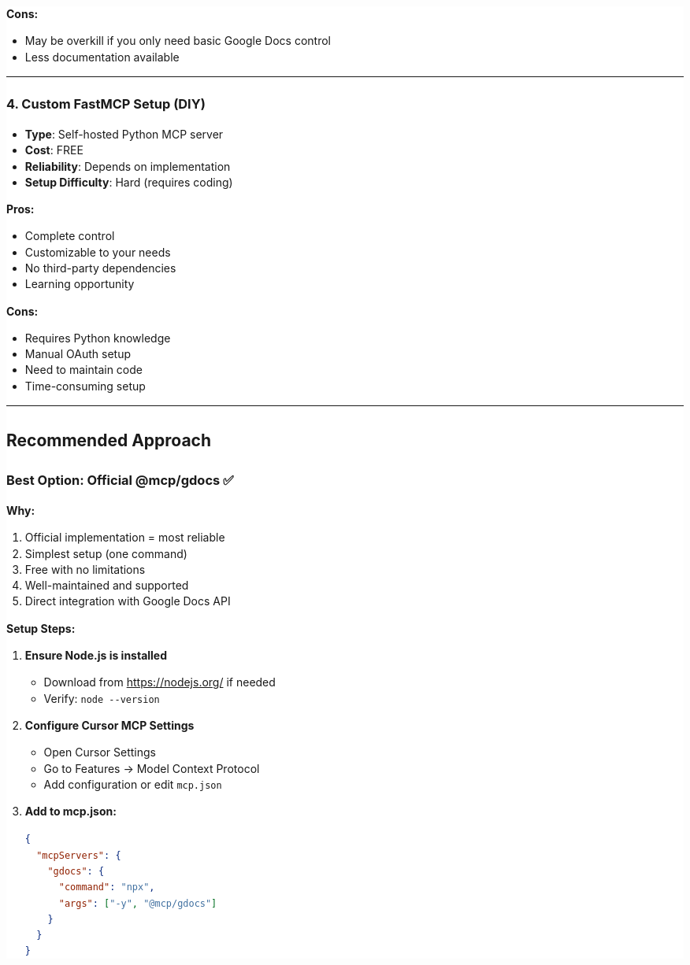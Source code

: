 **Cons:**
- May be overkill if you only need basic Google Docs control
- Less documentation available

---

### 4. **Custom FastMCP Setup** (DIY)
- **Type**: Self-hosted Python MCP server
- **Cost**: FREE
- **Reliability**: Depends on implementation
- **Setup Difficulty**: Hard (requires coding)

**Pros:**
- Complete control
- Customizable to your needs
- No third-party dependencies
- Learning opportunity

**Cons:**
- Requires Python knowledge
- Manual OAuth setup
- Need to maintain code
- Time-consuming setup

---

## Recommended Approach

### **Best Option: Official @mcp/gdocs** ✅

**Why:**
1. Official implementation = most reliable
2. Simplest setup (one command)
3. Free with no limitations
4. Well-maintained and supported
5. Direct integration with Google Docs API

**Setup Steps:**

1. **Ensure Node.js is installed**
   - Download from https://nodejs.org/ if needed
   - Verify: `node --version`

2. **Configure Cursor MCP Settings**
   - Open Cursor Settings
   - Go to Features → Model Context Protocol
   - Add configuration or edit `mcp.json`

3. **Add to mcp.json:**
   ```json
   {
     "mcpServers": {
       "gdocs": {
         "command": "npx",
         "args": ["-y", "@mcp/gdocs"]
       }
     }
   }
   ```
